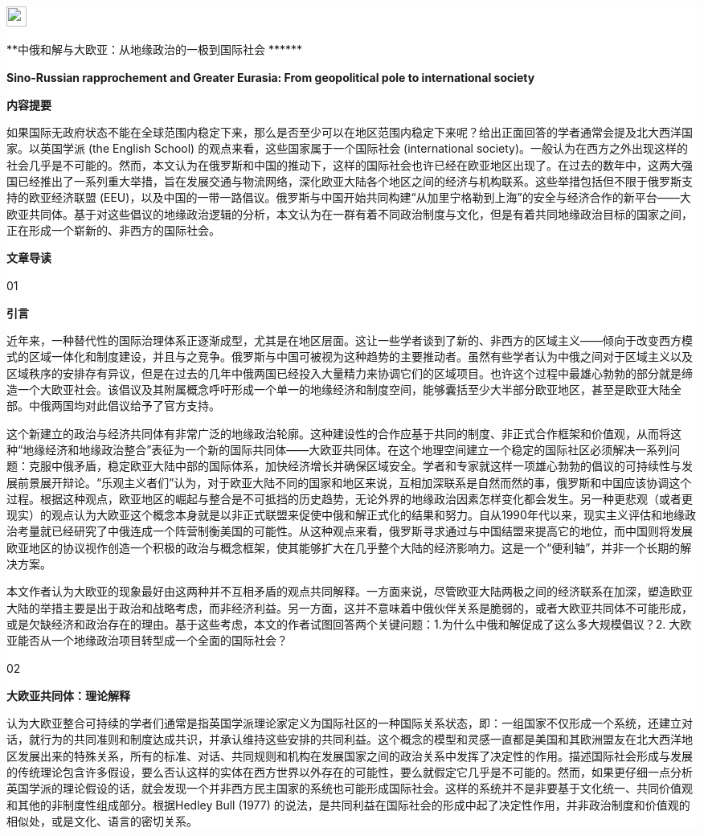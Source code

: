 
<img src='/images/994/6.jpeg' width='25' height='25' />

 **中俄和解与大欧亚：从地缘政治的一极到国际社会 ******

 **Sino-Russian rapprochement and Greater Eurasia: From geopolitical pole to
international society**

  

 **内容提要**

  

如果国际无政府状态不能在全球范围内稳定下来，那么是否至少可以在地区范围内稳定下来呢？给出正面回答的学者通常会提及北大西洋国家。以英国学派 (the
English School) 的观点来看，这些国家属于一个国际社会 (international
society)。一般认为在西方之外出现这样的社会几乎是不可能的。然而，本文认为在俄罗斯和中国的推动下，这样的国际社会也许已经在欧亚地区出现了。在过去的数年中，这两大强国已经推出了一系列重大举措，旨在发展交通与物流网络，深化欧亚大陆各个地区之间的经济与机构联系。这些举措包括但不限于俄罗斯支持的欧亚经济联盟
(EEU)，以及中国的一带一路倡议。俄罗斯与中国开始共同构建“从加里宁格勒到上海”的安全与经济合作的新平台——大欧亚共同体。基于对这些倡议的地缘政治逻辑的分析，本文认为在一群有着不同政治制度与文化，但是有着共同地缘政治目标的国家之间，正在形成一个崭新的、非西方的国际社会。

  

 **文章导读**

  

01

 **引言**

  

近年来，一种替代性的国际治理体系正逐渐成型，尤其是在地区层面。这让一些学者谈到了新的、非西方的区域主义——倾向于改变西方模式的区域一体化和制度建设，并且与之竞争。俄罗斯与中国可被视为这种趋势的主要推动者。虽然有些学者认为中俄之间对于区域主义以及区域秩序的安排存有异议，但是在过去的几年中俄两国已经投入大量精力来协调它们的区域项目。也许这个过程中最雄心勃勃的部分就是缔造一个大欧亚社会。该倡议及其附属概念呼吁形成一个单一的地缘经济和制度空间，能够囊括至少大半部分欧亚地区，甚至是欧亚大陆全部。中俄两国均对此倡议给予了官方支持。

  

这个新建立的政治与经济共同体有非常广泛的地缘政治轮廓。这种建设性的合作应基于共同的制度、非正式合作框架和价值观，从而将这种“地缘经济和地缘政治整合”表征为一个新的国际共同体——大欧亚共同体。在这个地理空间建立一个稳定的国际社区必须解决一系列问题：克服中俄矛盾，稳定欧亚大陆中部的国际体系，加快经济增长并确保区域安全。学者和专家就这样一项雄心勃勃的倡议的可持续性与发展前景展开辩论。“乐观主义者们”认为，对于欧亚大陆不同的国家和地区来说，互相加深联系是自然而然的事，俄罗斯和中国应该协调这个过程。根据这种观点，欧亚地区的崛起与整合是不可抵挡的历史趋势，无论外界的地缘政治因素怎样变化都会发生。另一种更悲观（或者更现实）的观点认为大欧亚这个概念本身就是以非正式联盟来促使中俄和解正式化的结果和努力。自从1990年代以来，现实主义评估和地缘政治考量就已经研究了中俄连成一个阵营制衡美国的可能性。从这种观点来看，俄罗斯寻求通过与中国结盟来提高它的地位，而中国则将发展欧亚地区的协议视作创造一个积极的政治与概念框架，使其能够扩大在几乎整个大陆的经济影响力。这是一个“便利轴”，并非一个长期的解决方案。

  

本文作者认为大欧亚的现象最好由这两种并不互相矛盾的观点共同解释。一方面来说，尽管欧亚大陆两极之间的经济联系在加深，塑造欧亚大陆的举措主要是出于政治和战略考虑，而非经济利益。另一方面，这并不意味着中俄伙伴关系是脆弱的，或者大欧亚共同体不可能形成，或是欠缺经济和政治存在的理由。基于这些考虑，本文的作者试图回答两个关键问题：1.为什么中俄和解促成了这么多大规模倡议？2.
大欧亚能否从一个地缘政治项目转型成一个全面的国际社会？

  

02

 **大欧亚共同体：理论解释**  

  

认为大欧亚整合可持续的学者们通常是指英国学派理论家定义为国际社区的一种国际关系状态，即：一组国家不仅形成一个系统，还建立对话，就行为的共同准则和制度达成共识，并承认维持这些安排的共同利益。这个概念的模型和灵感一直都是美国和其欧洲盟友在北大西洋地区发展出来的特殊关系，所有的标准、对话、共同规则和机构在发展国家之间的政治关系中发挥了决定性的作用。描述国际社会形成与发展的传统理论包含许多假设，要么否认这样的实体在西方世界以外存在的可能性，要么就假定它几乎是不可能的。然而，如果更仔细一点分析英国学派的理论假设的话，就会发现一个并非西方民主国家的系统也可能形成国际社会。这样的系统并不是非要基于文化统一、共同价值观和其他的非制度性组成部分。根据Hedley
Bull (1977) 的说法，是共同利益在国际社会的形成中起了决定性作用，并非政治制度和价值观的相似处，或是文化、语言的密切关系。

